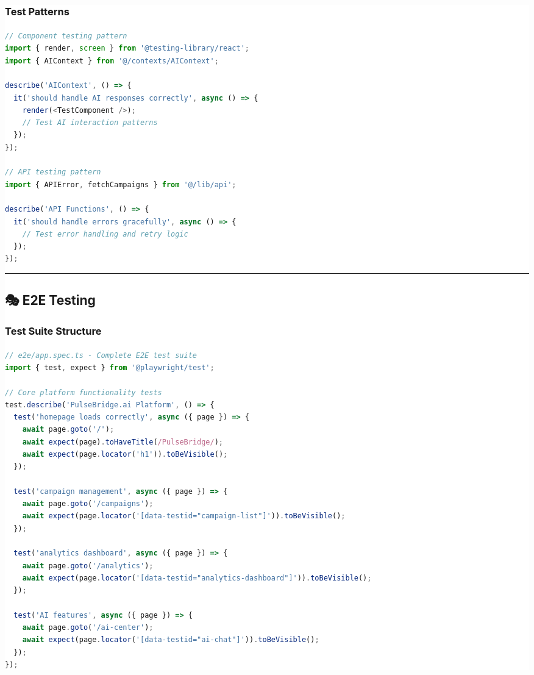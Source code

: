 ### Test Patterns
```typescript
// Component testing pattern
import { render, screen } from '@testing-library/react';
import { AIContext } from '@/contexts/AIContext';

describe('AIContext', () => {
  it('should handle AI responses correctly', async () => {
    render(<TestComponent />);
    // Test AI interaction patterns
  });
});

// API testing pattern
import { APIError, fetchCampaigns } from '@/lib/api';

describe('API Functions', () => {
  it('should handle errors gracefully', async () => {
    // Test error handling and retry logic
  });
});
```

---

## 🎭 E2E Testing

### Test Suite Structure
```typescript
// e2e/app.spec.ts - Complete E2E test suite
import { test, expect } from '@playwright/test';

// Core platform functionality tests
test.describe('PulseBridge.ai Platform', () => {
  test('homepage loads correctly', async ({ page }) => {
    await page.goto('/');
    await expect(page).toHaveTitle(/PulseBridge/);
    await expect(page.locator('h1')).toBeVisible();
  });

  test('campaign management', async ({ page }) => {
    await page.goto('/campaigns');
    await expect(page.locator('[data-testid="campaign-list"]')).toBeVisible();
  });

  test('analytics dashboard', async ({ page }) => {
    await page.goto('/analytics');
    await expect(page.locator('[data-testid="analytics-dashboard"]')).toBeVisible();
  });

  test('AI features', async ({ page }) => {
    await page.goto('/ai-center');
    await expect(page.locator('[data-testid="ai-chat"]')).toBeVisible();
  });
});
```
